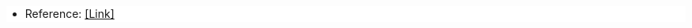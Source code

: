   * Reference: [[Link]](https://www.eetimes.com/tutorial-linear-feedback-shift-registers-lfsrs-part-1/)